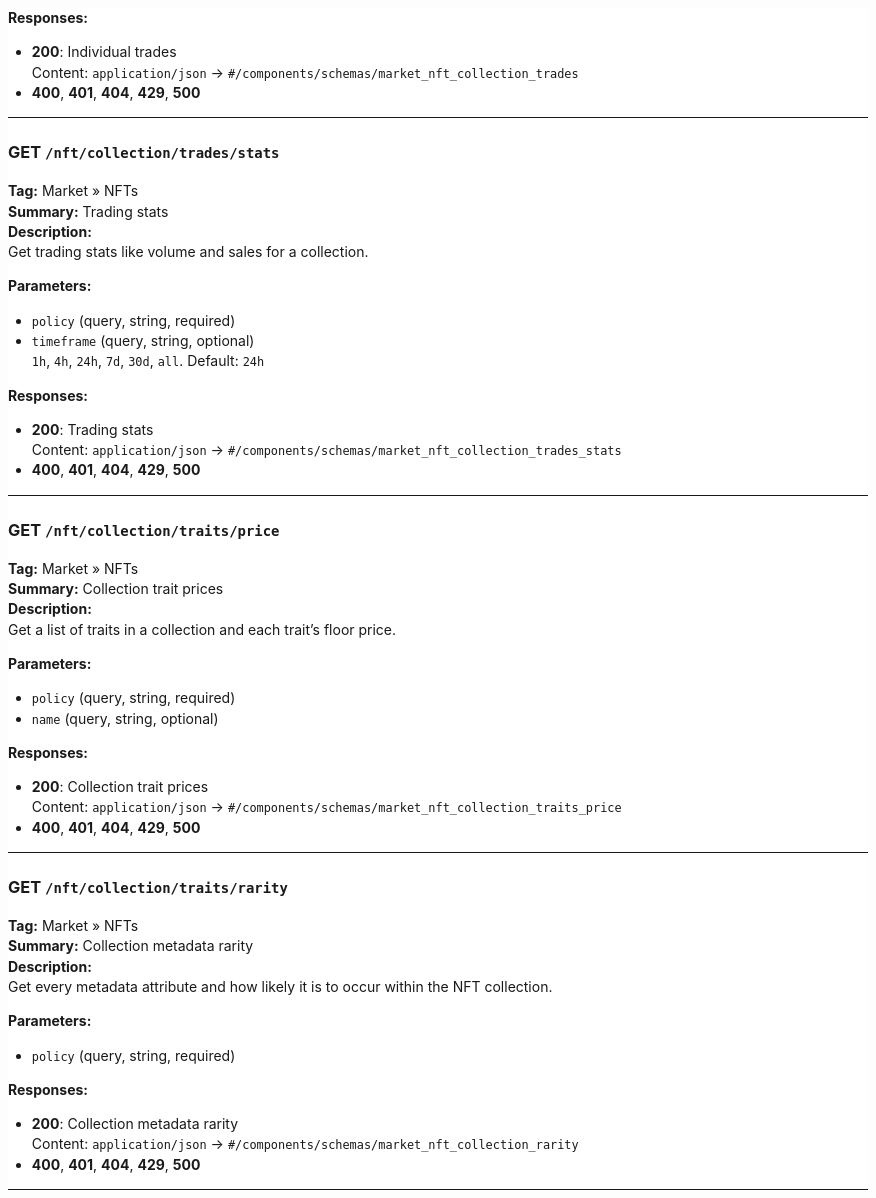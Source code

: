 **Responses:**
- **200**: Individual trades  
  Content: `application/json` → `#/components/schemas/market_nft_collection_trades`
- **400**, **401**, **404**, **429**, **500**

---

### **GET** `/nft/collection/trades/stats`
**Tag:** Market » NFTs  
**Summary:** Trading stats  
**Description:**  
Get trading stats like volume and sales for a collection.

**Parameters:**
- `policy` (query, string, required)
- `timeframe` (query, string, optional)  
  `1h`, `4h`, `24h`, `7d`, `30d`, `all`. Default: `24h`

**Responses:**
- **200**: Trading stats  
  Content: `application/json` → `#/components/schemas/market_nft_collection_trades_stats`
- **400**, **401**, **404**, **429**, **500**

---

### **GET** `/nft/collection/traits/price`
**Tag:** Market » NFTs  
**Summary:** Collection trait prices  
**Description:**  
Get a list of traits in a collection and each trait’s floor price.

**Parameters:**
- `policy` (query, string, required)
- `name` (query, string, optional)

**Responses:**
- **200**: Collection trait prices  
  Content: `application/json` → `#/components/schemas/market_nft_collection_traits_price`
- **400**, **401**, **404**, **429**, **500**

---

### **GET** `/nft/collection/traits/rarity`
**Tag:** Market » NFTs  
**Summary:** Collection metadata rarity  
**Description:**  
Get every metadata attribute and how likely it is to occur within the NFT collection.

**Parameters:**
- `policy` (query, string, required)

**Responses:**
- **200**: Collection metadata rarity  
  Content: `application/json` → `#/components/schemas/market_nft_collection_rarity`
- **400**, **401**, **404**, **429**, **500**

---
